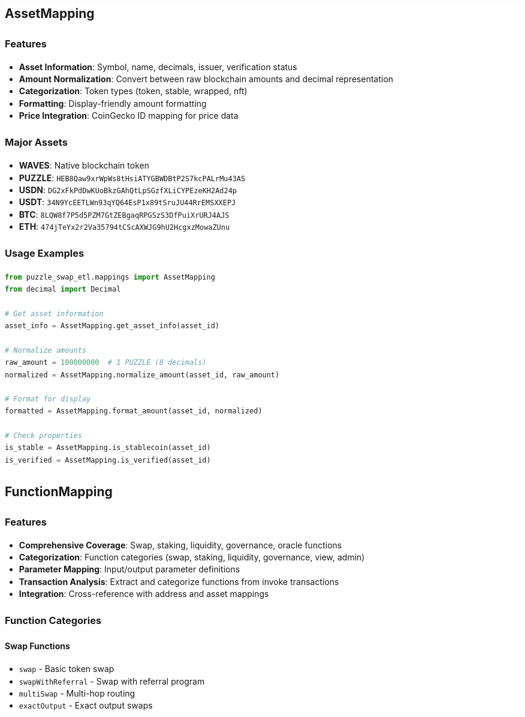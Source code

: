 ## AssetMapping

### Features
- **Asset Information**: Symbol, name, decimals, issuer, verification status
- **Amount Normalization**: Convert between raw blockchain amounts and decimal representation
- **Categorization**: Token types (token, stable, wrapped, nft)
- **Formatting**: Display-friendly amount formatting
- **Price Integration**: CoinGecko ID mapping for price data

### Major Assets
- **WAVES**: Native blockchain token
- **PUZZLE**: `HEB8Qaw9xrWpWs8tHsiATYGBWDBtP2S7kcPALrMu43AS`
- **USDN**: `DG2xFkPdDwKUoBkzGAhQtLpSGzfXLiCYPEzeKH2Ad24p`
- **USDT**: `34N9YcEETLWn93qYQ64EsP1x89tSruJU44RrEMSXXEPJ`
- **BTC**: `8LQW8f7P5d5PZM7GtZEBgaqRPGSzS3DfPuiXrURJ4AJS`
- **ETH**: `474jTeYx2r2Va35794tCScAXWJG9hU2HcgxzMowaZUnu`

### Usage Examples
```python
from puzzle_swap_etl.mappings import AssetMapping
from decimal import Decimal

# Get asset information
asset_info = AssetMapping.get_asset_info(asset_id)

# Normalize amounts
raw_amount = 100000000  # 1 PUZZLE (8 decimals)
normalized = AssetMapping.normalize_amount(asset_id, raw_amount)

# Format for display
formatted = AssetMapping.format_amount(asset_id, normalized)

# Check properties
is_stable = AssetMapping.is_stablecoin(asset_id)
is_verified = AssetMapping.is_verified(asset_id)
```

## FunctionMapping

### Features
- **Comprehensive Coverage**: Swap, staking, liquidity, governance, oracle functions
- **Categorization**: Function categories (swap, staking, liquidity, governance, view, admin)
- **Parameter Mapping**: Input/output parameter definitions
- **Transaction Analysis**: Extract and categorize functions from invoke transactions
- **Integration**: Cross-reference with address and asset mappings

### Function Categories

#### Swap Functions
- `swap` - Basic token swap
- `swapWithReferral` - Swap with referral program
- `multiSwap` - Multi-hop routing
- `exactOutput` - Exact output swaps
